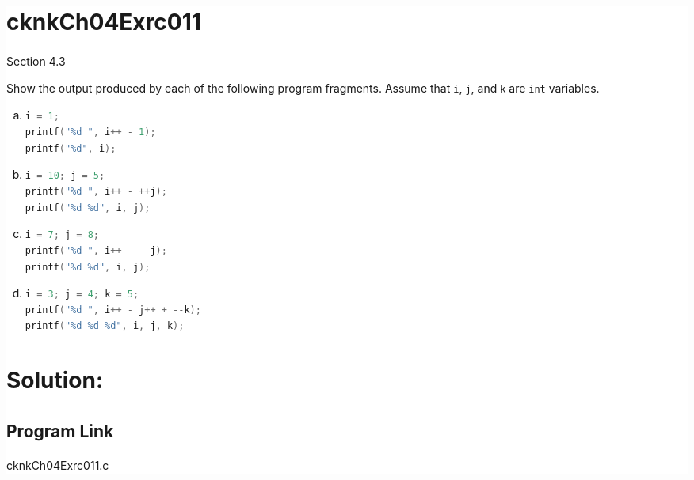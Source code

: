 # cknkCh04Exrc011

Section 4.3



Show the output produced by each of the following program fragments. Assume that `i`, `j`, and `k` are `int` variables.

<ol type="a">
<li>

```C
i = 1;
printf("%d ", i++ - 1);
printf("%d", i);
```

</li>
<li>

```C
i = 10; j = 5;
printf("%d ", i++ - ++j);
printf("%d %d", i, j);
```

</li>
<li>

```C
i = 7; j = 8;
printf("%d ", i++ - --j);
printf("%d %d", i, j);
```

</li>
<li>

```C
i = 3; j = 4; k = 5;
printf("%d ", i++ - j++ + --k);
printf("%d %d %d", i, j, k);
```

</li>
</ol>



# Solution:


## Program Link

[cknkCh04Exrc011.c](./cknkCh04Exrc011.c)
